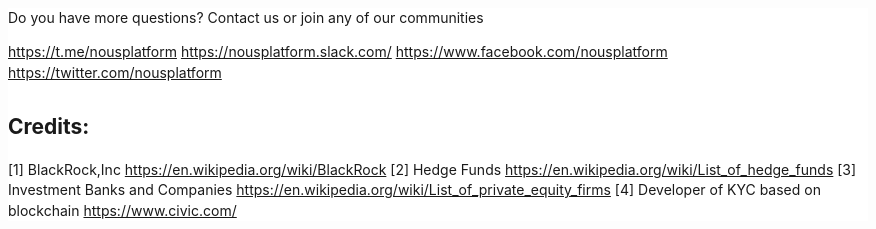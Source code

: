 Do you have more questions? Contact us or join any of our communities
 
https://t.me/nousplatform
https://nousplatform.slack.com/
https://www.facebook.com/nousplatform
https://twitter.com/nousplatform


## Credits:

[1] BlackRock,Inc https://en.wikipedia.org/wiki/BlackRock [2] Hedge Funds https://en.wikipedia.org/wiki/List_of_hedge_funds [3] Investment Banks and Companies https://en.wikipedia.org/wiki/List_of_private_equity_firms [4] Developer of KYC based on blockchain https://www.civic.com/
